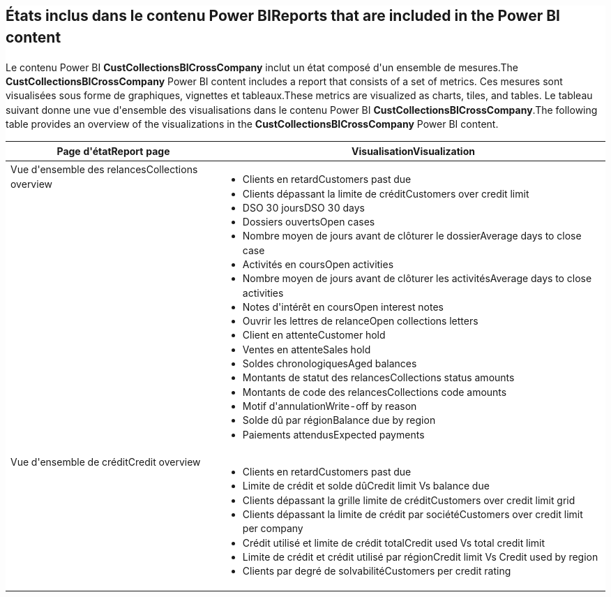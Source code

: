 ## <a name="reports-that-are-included-in-the-power-bi-content"></a><span data-ttu-id="94a6a-121">États inclus dans le contenu Power BI</span><span class="sxs-lookup"><span data-stu-id="94a6a-121">Reports that are included in the Power BI content</span></span>

<span data-ttu-id="94a6a-122">Le contenu Power BI **CustCollectionsBICrossCompany** inclut un état composé d'un ensemble de mesures.</span><span class="sxs-lookup"><span data-stu-id="94a6a-122">The **CustCollectionsBICrossCompany** Power BI content includes a report that consists of a set of metrics.</span></span> <span data-ttu-id="94a6a-123">Ces mesures sont visualisées sous forme de graphiques, vignettes et tableaux.</span><span class="sxs-lookup"><span data-stu-id="94a6a-123">These metrics are visualized as charts, tiles, and tables.</span></span> <span data-ttu-id="94a6a-124">Le tableau suivant donne une vue d'ensemble des visualisations dans le contenu Power BI **CustCollectionsBICrossCompany**.</span><span class="sxs-lookup"><span data-stu-id="94a6a-124">The following table provides an overview of the visualizations in the **CustCollectionsBICrossCompany** Power BI content.</span></span>

| <span data-ttu-id="94a6a-125">Page d'état</span><span class="sxs-lookup"><span data-stu-id="94a6a-125">Report page</span></span>                 | <span data-ttu-id="94a6a-126">Visualisation</span><span class="sxs-lookup"><span data-stu-id="94a6a-126">Visualization</span></span> |
|-----------------------------|---------------|
| <span data-ttu-id="94a6a-127">Vue d'ensemble des relances</span><span class="sxs-lookup"><span data-stu-id="94a6a-127">Collections overview</span></span>        | <ul><li><span data-ttu-id="94a6a-128">Clients en retard</span><span class="sxs-lookup"><span data-stu-id="94a6a-128">Customers past due</span></span></li><li><span data-ttu-id="94a6a-129">Clients dépassant la limite de crédit</span><span class="sxs-lookup"><span data-stu-id="94a6a-129">Customers over credit limit</span></span></li><li><span data-ttu-id="94a6a-130">DSO 30 jours</span><span class="sxs-lookup"><span data-stu-id="94a6a-130">DSO 30 days</span></span></li><li><span data-ttu-id="94a6a-131">Dossiers ouverts</span><span class="sxs-lookup"><span data-stu-id="94a6a-131">Open cases</span></span></li><li><span data-ttu-id="94a6a-132">Nombre moyen de jours avant de clôturer le dossier</span><span class="sxs-lookup"><span data-stu-id="94a6a-132">Average days to close case</span></span></li><li><span data-ttu-id="94a6a-133">Activités en cours</span><span class="sxs-lookup"><span data-stu-id="94a6a-133">Open activities</span></span></li><li><span data-ttu-id="94a6a-134">Nombre moyen de jours avant de clôturer les activités</span><span class="sxs-lookup"><span data-stu-id="94a6a-134">Average days to close activities</span></span></li><li><span data-ttu-id="94a6a-135">Notes d'intérêt en cours</span><span class="sxs-lookup"><span data-stu-id="94a6a-135">Open interest notes</span></span></li><li><span data-ttu-id="94a6a-136">Ouvrir les lettres de relance</span><span class="sxs-lookup"><span data-stu-id="94a6a-136">Open collections letters</span></span></li><li><span data-ttu-id="94a6a-137">Client en attente</span><span class="sxs-lookup"><span data-stu-id="94a6a-137">Customer hold</span></span></li><li><span data-ttu-id="94a6a-138">Ventes en attente</span><span class="sxs-lookup"><span data-stu-id="94a6a-138">Sales hold</span></span></li><li><span data-ttu-id="94a6a-139">Soldes chronologiques</span><span class="sxs-lookup"><span data-stu-id="94a6a-139">Aged balances</span></span></li><li><span data-ttu-id="94a6a-140">Montants de statut des relances</span><span class="sxs-lookup"><span data-stu-id="94a6a-140">Collections status amounts</span></span></li><li><span data-ttu-id="94a6a-141">Montants de code des relances</span><span class="sxs-lookup"><span data-stu-id="94a6a-141">Collections code amounts</span></span></li><li><span data-ttu-id="94a6a-142">Motif d'annulation</span><span class="sxs-lookup"><span data-stu-id="94a6a-142">Write-off by reason</span></span></li><li><span data-ttu-id="94a6a-143">Solde dû par région</span><span class="sxs-lookup"><span data-stu-id="94a6a-143">Balance due by region</span></span></li><li><span data-ttu-id="94a6a-144">Paiements attendus</span><span class="sxs-lookup"><span data-stu-id="94a6a-144">Expected payments</span></span></li></ul> |
| <span data-ttu-id="94a6a-145">Vue d'ensemble de crédit</span><span class="sxs-lookup"><span data-stu-id="94a6a-145">Credit overview</span></span>             | <ul><li><span data-ttu-id="94a6a-146">Clients en retard</span><span class="sxs-lookup"><span data-stu-id="94a6a-146">Customers past due</span></span></li><li><span data-ttu-id="94a6a-147">Limite de crédit et solde dû</span><span class="sxs-lookup"><span data-stu-id="94a6a-147">Credit limit Vs balance due</span></span></li><li><span data-ttu-id="94a6a-148">Clients dépassant la grille limite de crédit</span><span class="sxs-lookup"><span data-stu-id="94a6a-148">Customers over credit limit grid</span></span></li><li><span data-ttu-id="94a6a-149">Clients dépassant la limite de crédit par société</span><span class="sxs-lookup"><span data-stu-id="94a6a-149">Customers over credit limit per company</span></span></li><li><span data-ttu-id="94a6a-150">Crédit utilisé et limite de crédit total</span><span class="sxs-lookup"><span data-stu-id="94a6a-150">Credit used Vs total credit limit</span></span></li><li><span data-ttu-id="94a6a-151">Limite de crédit et crédit utilisé par région</span><span class="sxs-lookup"><span data-stu-id="94a6a-151">Credit limit Vs Credit used by region</span></span></li><li><span data-ttu-id="94a6a-152">Clients par degré de solvabilité</span><span class="sxs-lookup"><span data-stu-id="94a6a-152">Customers per credit rating</span></span></li></ul> |